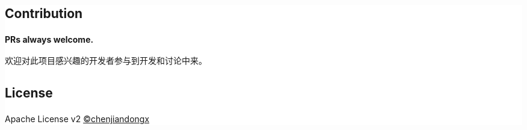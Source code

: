 ## Contribution

**PRs always welcome.**

欢迎对此项目感兴趣的开发者参与到开发和讨论中来。

## License

Apache License v2 [©chenjiandongx](https://github.com/chenjiandongx)
